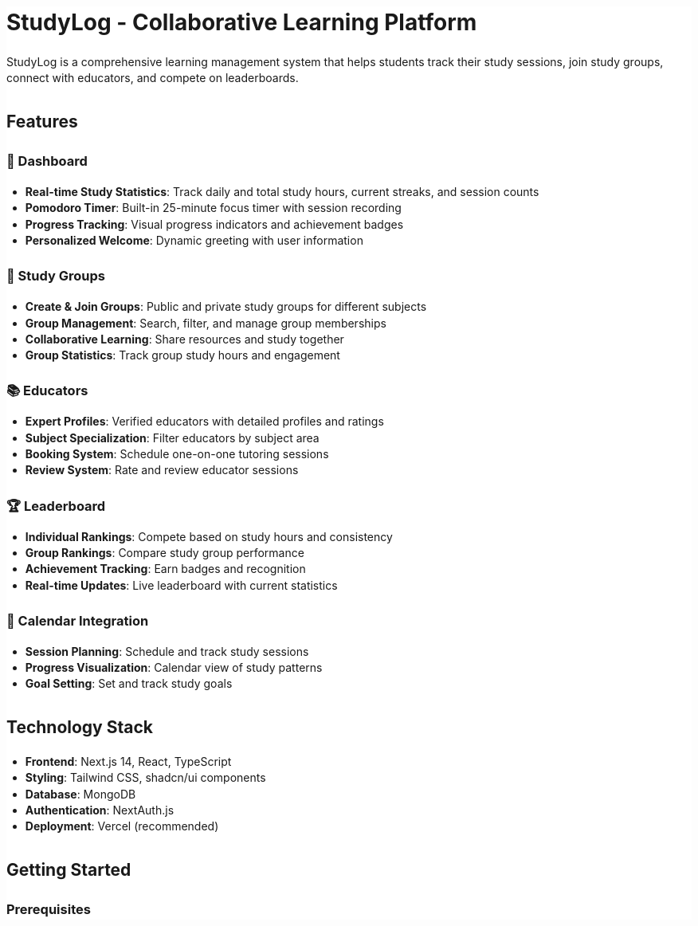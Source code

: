 # StudyLog - Collaborative Learning Platform

StudyLog is a comprehensive learning management system that helps students track their study sessions, join study groups, connect with educators, and compete on leaderboards.

## Features

### 🎯 Dashboard
- **Real-time Study Statistics**: Track daily and total study hours, current streaks, and session counts
- **Pomodoro Timer**: Built-in 25-minute focus timer with session recording
- **Progress Tracking**: Visual progress indicators and achievement badges
- **Personalized Welcome**: Dynamic greeting with user information

### 👥 Study Groups
- **Create & Join Groups**: Public and private study groups for different subjects
- **Group Management**: Search, filter, and manage group memberships
- **Collaborative Learning**: Share resources and study together
- **Group Statistics**: Track group study hours and engagement

### 📚 Educators
- **Expert Profiles**: Verified educators with detailed profiles and ratings
- **Subject Specialization**: Filter educators by subject area
- **Booking System**: Schedule one-on-one tutoring sessions
- **Review System**: Rate and review educator sessions

### 🏆 Leaderboard
- **Individual Rankings**: Compete based on study hours and consistency
- **Group Rankings**: Compare study group performance
- **Achievement Tracking**: Earn badges and recognition
- **Real-time Updates**: Live leaderboard with current statistics

### 📅 Calendar Integration
- **Session Planning**: Schedule and track study sessions
- **Progress Visualization**: Calendar view of study patterns
- **Goal Setting**: Set and track study goals

## Technology Stack

- **Frontend**: Next.js 14, React, TypeScript
- **Styling**: Tailwind CSS, shadcn/ui components
- **Database**: MongoDB
- **Authentication**: NextAuth.js
- **Deployment**: Vercel (recommended)

## Getting Started

### Prerequisites
